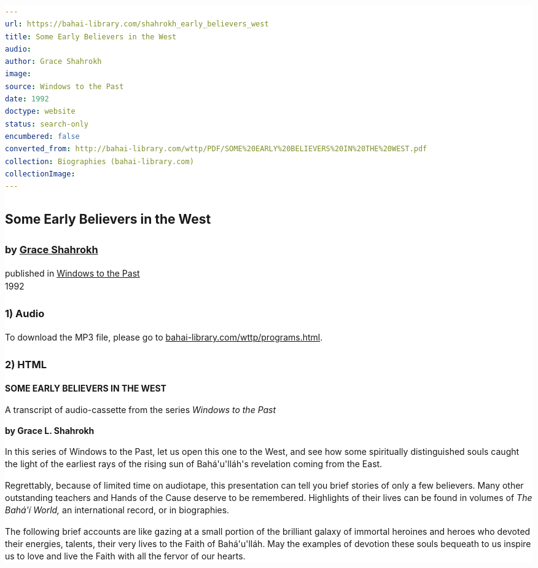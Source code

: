 ```yaml
---
url: https://bahai-library.com/shahrokh_early_believers_west
title: Some Early Believers in the West
audio: 
author: Grace Shahrokh
image: 
source: Windows to the Past
date: 1992
doctype: website
status: search-only
encumbered: false
converted_from: http://bahai-library.com/wttp/PDF/SOME%20EARLY%20BELIEVERS%20IN%20THE%20WEST.pdf
collection: Biographies (bahai-library.com)
collectionImage: 
---
```



## Some Early Believers in the West

### by [Grace Shahrokh](https://bahai-library.com/author/Grace+Shahrokh)

published in [Windows to the Past](https://bahai-library.com/wttp)  
1992


### 1) Audio

To download the MP3 file, please go to [bahai-library.com/wttp/programs.html](https://bahai-library.com/wttp/programs.html).

### 2) HTML

**SOME EARLY BELIEVERS IN THE WEST**

A transcript of audio-cassette from the series _Windows to the Past_

**by Grace L. Shahrokh**

In this series of Windows to the Past, let us open this one to the West, and see how some spiritually distinguished souls caught the light of the earliest rays of the rising sun of Bahá'u'lláh's revelation coming from the East.

Regrettably, because of limited time on audiotape, this presentation can tell you brief stories of only a few believers. Many other outstanding teachers and Hands of the Cause deserve to be remembered. Highlights of their lives can be found in volumes of _The Bahá'í World,_ an international record, or in biographies.

The following brief accounts are like gazing at a small portion of the brilliant galaxy of immortal heroines and heroes who devoted their energies, talents, their very lives to the Faith of Bahá'u'lláh. May the examples of devotion these souls bequeath to us inspire us to love and live the Faith with all the fervor of our hearts.
